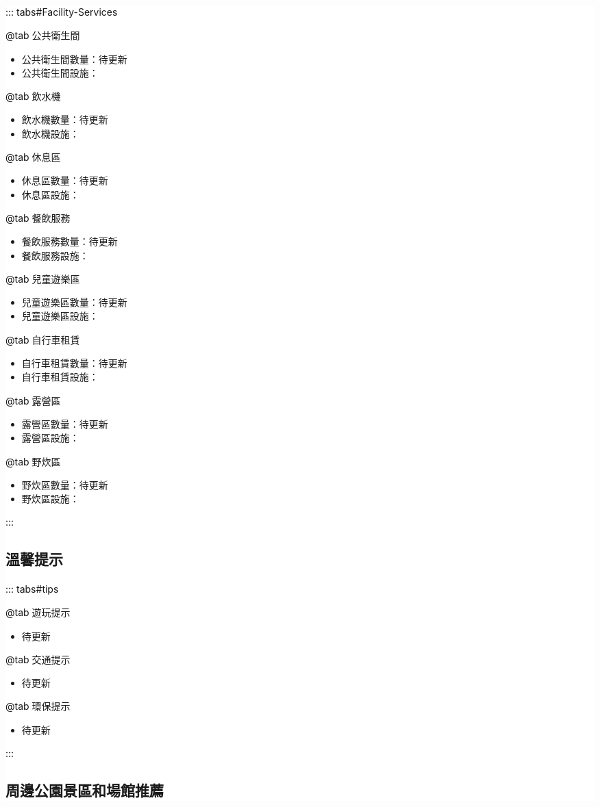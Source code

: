 ::: tabs#Facility-Services

@tab 公共衛生間
- 公共衛生間數量：待更新
- 公共衛生間設施：

@tab 飲水機
- 飲水機數量：待更新
- 飲水機設施：

@tab 休息區
- 休息區數量：待更新
- 休息區設施：

@tab 餐飲服務
- 餐飲服務數量：待更新
- 餐飲服務設施：

@tab 兒童遊樂區
- 兒童遊樂區數量：待更新
- 兒童遊樂區設施：

@tab 自行車租賃
- 自行車租賃數量：待更新
- 自行車租賃設施：

@tab 露營區
- 露營區數量：待更新
- 露營區設施：

@tab 野炊區
- 野炊區數量：待更新
- 野炊區設施：

:::

## 溫馨提示

::: tabs#tips

@tab 遊玩提示
- 待更新

@tab 交通提示
- 待更新

@tab 環保提示
- 待更新

:::

## 周邊公園景區和場館推薦

<CardGrid>
  <ImageCard
        image="https://cgj.sz.gov.cn/attachment/1/1334/1334244/10775009.jpg"
        title="虹橋公園"
        description="光明區虹橋公園，位於深圳市光明區東部，光明街道科林路與茶林路交口，西起新城公園，東接馬拉松山湖綠道，北臨公明水庫，佔地約410公頃。空中棧橋沿線設置有16處不同形式的垂直交通與地面公園便連接，平均200多公尺就有一個出入口，包括垂直電梯、屋頂階梯、環形坡道、螺旋樓梯等。虹橋公園包括三個區域，由西至東分別為入口區、碧湖區"
        href="/zh-tw/ComprehensivePark/Hongqiao-Park/"
        author="深圳政府在線"
        date="2025/01/02"
      />
      <ImageCard
        image="https://cgj.sz.gov.cn/attachment/1/1334/1334244/10775009.jpg"
        title="虹橋公園"
        description="光明區虹橋公園，位於深圳市光明區東部，光明街道科林路與茶林路交口，西起新城公園，東接馬拉松山湖綠道，北臨公明水庫，佔地約410公頃。空中棧橋沿線設置有16處不同形式的垂直交通與地面公園便連接，平均200多公尺就有一個出入口，包括垂直電梯、屋頂階梯、環形坡道、螺旋樓梯等。虹橋公園包括三個區域，由西至東分別為入口區、碧湖區"
        href="/zh-tw/ComprehensivePark/Hongqiao-Park/"